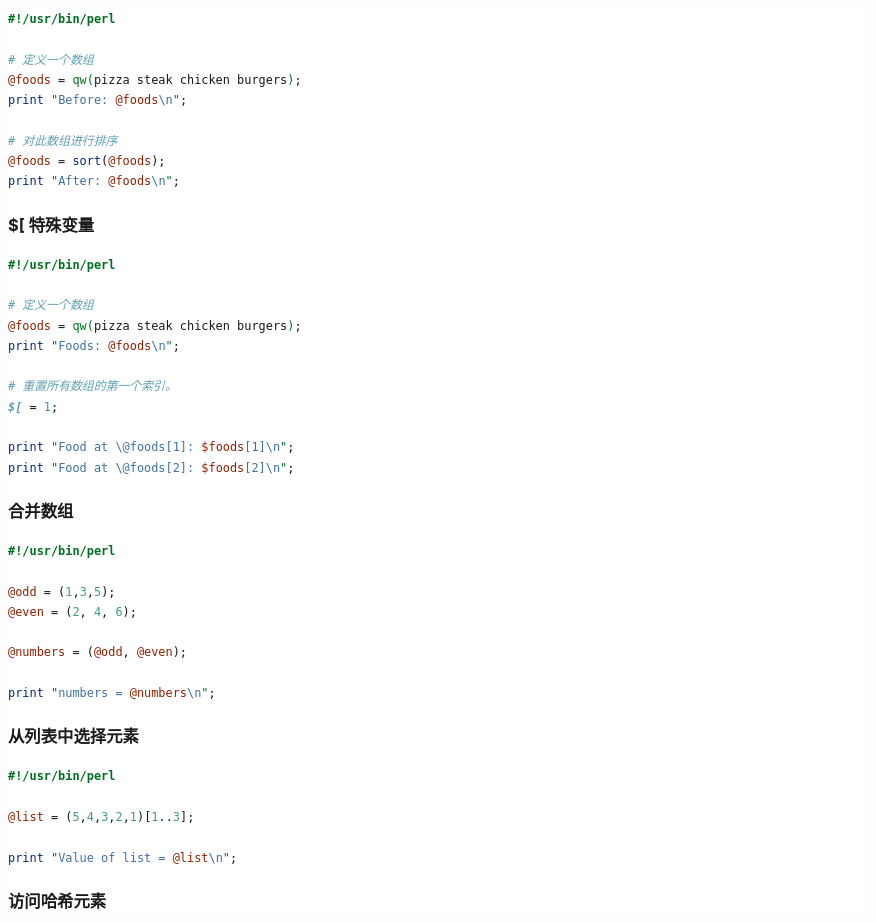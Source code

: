 ```perl
#!/usr/bin/perl

# 定义一个数组
@foods = qw(pizza steak chicken burgers);
print "Before: @foods\n";

# 对此数组进行排序
@foods = sort(@foods);
print "After: @foods\n";
```

### $[ 特殊变量

```perl
#!/usr/bin/perl

# 定义一个数组
@foods = qw(pizza steak chicken burgers);
print "Foods: @foods\n";

# 重置所有数组的第一个索引。
$[ = 1;

print "Food at \@foods[1]: $foods[1]\n";
print "Food at \@foods[2]: $foods[2]\n";
```

### 合并数组

```perl
#!/usr/bin/perl

@odd = (1,3,5);
@even = (2, 4, 6);

@numbers = (@odd, @even);

print "numbers = @numbers\n";
```

### 从列表中选择元素

```perl
#!/usr/bin/perl

@list = (5,4,3,2,1)[1..3];

print "Value of list = @list\n";
```

### 访问哈希元素

